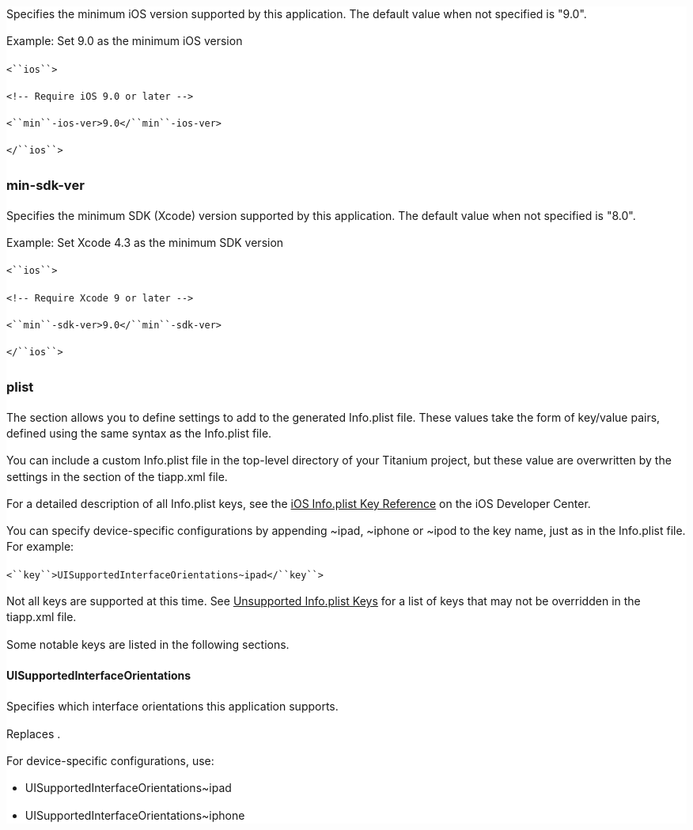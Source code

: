 Specifies the minimum iOS version supported by this application. The default value when not specified is "9.0".

Example: Set 9.0 as the minimum iOS version

`<``ios``>`

`<!-- Require iOS 9.0 or later -->`

`<``min``-ios-ver>9.0</``min``-ios-ver>`

`</``ios``>`

### min-sdk-ver

Specifies the minimum SDK (Xcode) version supported by this application. The default value when not specified is "8.0".

Example: Set Xcode 4.3 as the minimum SDK version

`<``ios``>`

`<!-- Require Xcode 9 or later -->`

`<``min``-sdk-ver>9.0</``min``-sdk-ver>`

`</``ios``>`

### plist

The <ios> section allows you to define settings to add to the generated Info.plist file. These values take the form of key/value pairs, defined using the same syntax as the Info.plist file.

You can include a custom Info.plist file in the top-level directory of your Titanium project, but these value are overwritten by the settings in the **<plist>** section of the tiapp.xml file.

For a detailed description of all Info.plist keys, see the [iOS Info.plist Key Reference](http://developer.apple.com/library/ios/#documentation/general/Reference/InfoPlistKeyReference/Articles/iPhoneOSKeys.html) on the iOS Developer Center.

You can specify device-specific configurations by appending ~ipad, ~iphone or ~ipod to the key name, just as in the Info.plist file. For example:

`<``key``>UISupportedInterfaceOrientations~ipad</``key``>`

Not all keys are supported at this time. See [Unsupported Info.plist Keys](#UnsupportedInfo.plistKeys) for a list of keys that may not be overridden in the tiapp.xml file.

Some notable keys are listed in the following sections.

#### UISupportedInterfaceOrientations

Specifies which interface orientations this application supports.

Replaces <orientations>.

For device-specific configurations, use:

*   UISupportedInterfaceOrientations~ipad
    
*   UISupportedInterfaceOrientations~iphone
    